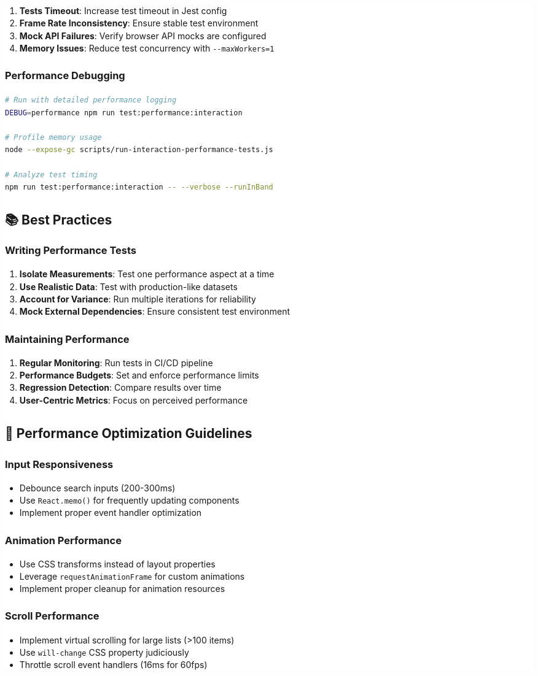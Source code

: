 1. **Tests Timeout**: Increase test timeout in Jest config
2. **Frame Rate Inconsistency**: Ensure stable test environment
3. **Mock API Failures**: Verify browser API mocks are configured
4. **Memory Issues**: Reduce test concurrency with `--maxWorkers=1`

### Performance Debugging

```bash
# Run with detailed performance logging
DEBUG=performance npm run test:performance:interaction

# Profile memory usage
node --expose-gc scripts/run-interaction-performance-tests.js

# Analyze test timing
npm run test:performance:interaction -- --verbose --runInBand
```

## 📚 Best Practices

### Writing Performance Tests

1. **Isolate Measurements**: Test one performance aspect at a time
2. **Use Realistic Data**: Test with production-like datasets
3. **Account for Variance**: Run multiple iterations for reliability
4. **Mock External Dependencies**: Ensure consistent test environment

### Maintaining Performance

1. **Regular Monitoring**: Run tests in CI/CD pipeline
2. **Performance Budgets**: Set and enforce performance limits
3. **Regression Detection**: Compare results over time
4. **User-Centric Metrics**: Focus on perceived performance

## 🎯 Performance Optimization Guidelines

### Input Responsiveness

- Debounce search inputs (200-300ms)
- Use `React.memo()` for frequently updating components
- Implement proper event handler optimization

### Animation Performance

- Use CSS transforms instead of layout properties
- Leverage `requestAnimationFrame` for custom animations
- Implement proper cleanup for animation resources

### Scroll Performance

- Implement virtual scrolling for large lists (>100 items)
- Use `will-change` CSS property judiciously
- Throttle scroll event handlers (16ms for 60fps)
